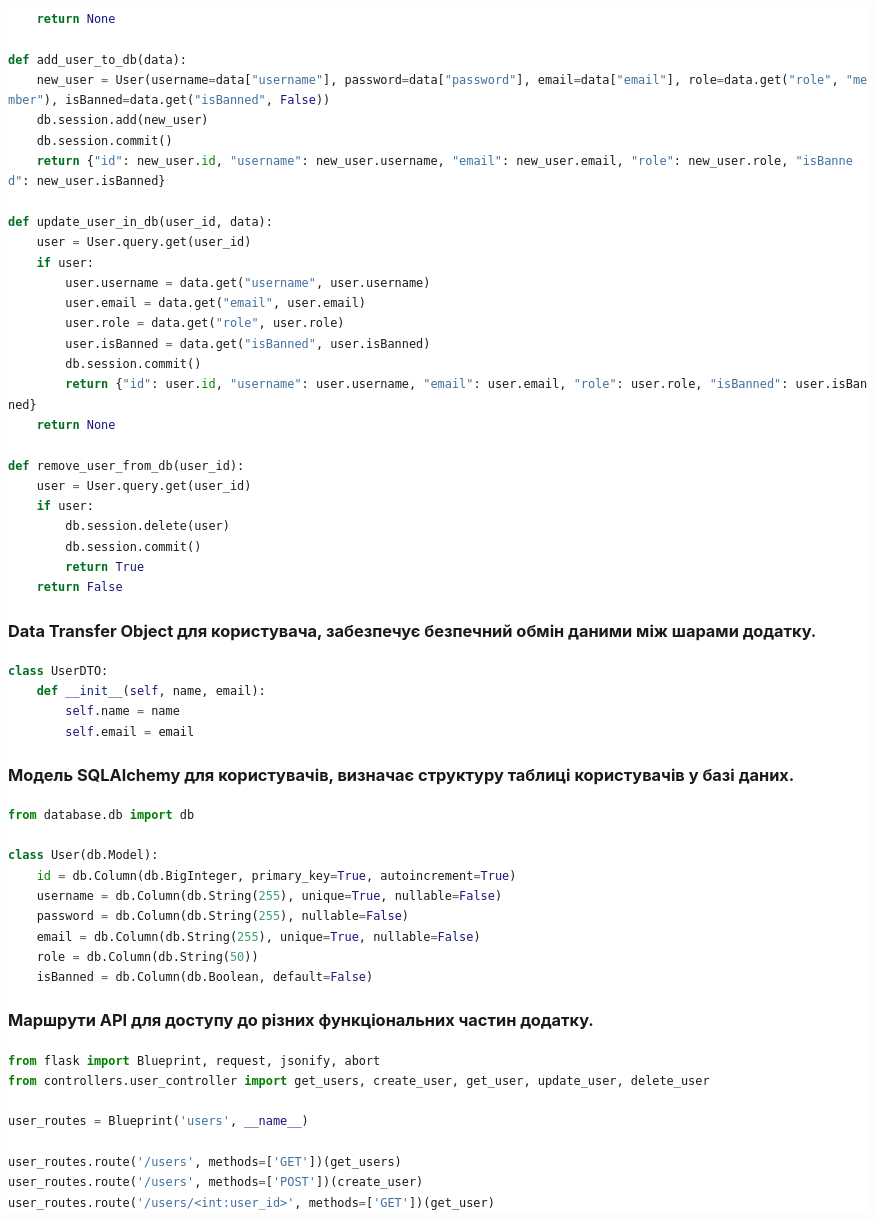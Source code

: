 ```.py
    return None

def add_user_to_db(data):
    new_user = User(username=data["username"], password=data["password"], email=data["email"], role=data.get("role", "member"), isBanned=data.get("isBanned", False))
    db.session.add(new_user)
    db.session.commit()
    return {"id": new_user.id, "username": new_user.username, "email": new_user.email, "role": new_user.role, "isBanned": new_user.isBanned}

def update_user_in_db(user_id, data):
    user = User.query.get(user_id)
    if user:
        user.username = data.get("username", user.username)
        user.email = data.get("email", user.email)
        user.role = data.get("role", user.role)
        user.isBanned = data.get("isBanned", user.isBanned)
        db.session.commit()
        return {"id": user.id, "username": user.username, "email": user.email, "role": user.role, "isBanned": user.isBanned}
    return None

def remove_user_from_db(user_id):
    user = User.query.get(user_id)
    if user:
        db.session.delete(user)
        db.session.commit()
        return True
    return False
```
### Data Transfer Object для користувача, забезпечує безпечний обмін даними між шарами додатку.
```.py
class UserDTO:
    def __init__(self, name, email):
        self.name = name
        self.email = email
```
### Модель SQLAlchemy для користувачів, визначає структуру таблиці користувачів у базі даних.
```.py
from database.db import db

class User(db.Model):
    id = db.Column(db.BigInteger, primary_key=True, autoincrement=True)
    username = db.Column(db.String(255), unique=True, nullable=False)
    password = db.Column(db.String(255), nullable=False)
    email = db.Column(db.String(255), unique=True, nullable=False)
    role = db.Column(db.String(50))
    isBanned = db.Column(db.Boolean, default=False)
```
### Маршрути API для доступу до різних функціональних частин додатку.
```.py
from flask import Blueprint, request, jsonify, abort
from controllers.user_controller import get_users, create_user, get_user, update_user, delete_user

user_routes = Blueprint('users', __name__)

user_routes.route('/users', methods=['GET'])(get_users)
user_routes.route('/users', methods=['POST'])(create_user)
user_routes.route('/users/<int:user_id>', methods=['GET'])(get_user)
```